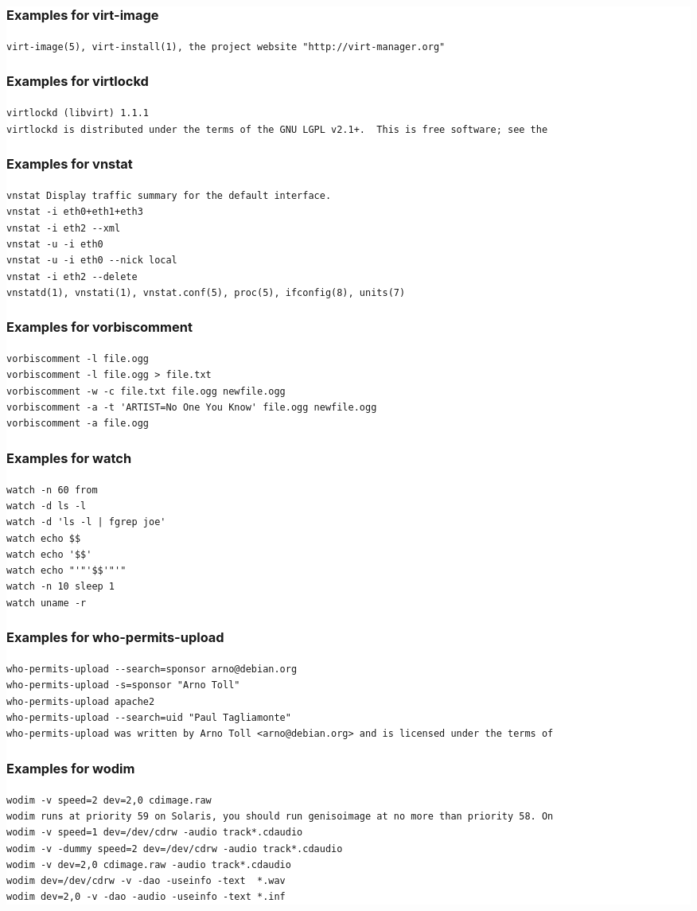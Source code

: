 ### Examples for virt-image

    virt-image(5), virt-install(1), the project website "http://virt-manager.org"

### Examples for virtlockd

    virtlockd (libvirt) 1.1.1
    virtlockd is distributed under the terms of the GNU LGPL v2.1+.  This is free software; see the

### Examples for vnstat

    vnstat Display traffic summary for the default interface.
    vnstat -i eth0+eth1+eth3
    vnstat -i eth2 --xml
    vnstat -u -i eth0
    vnstat -u -i eth0 --nick local
    vnstat -i eth2 --delete
    vnstatd(1), vnstati(1), vnstat.conf(5), proc(5), ifconfig(8), units(7)

### Examples for vorbiscomment

    vorbiscomment -l file.ogg
    vorbiscomment -l file.ogg > file.txt
    vorbiscomment -w -c file.txt file.ogg newfile.ogg
    vorbiscomment -a -t 'ARTIST=No One You Know' file.ogg newfile.ogg
    vorbiscomment -a file.ogg

### Examples for watch

    watch -n 60 from
    watch -d ls -l
    watch -d 'ls -l | fgrep joe'
    watch echo $$
    watch echo '$$'
    watch echo "'"'$$'"'"
    watch -n 10 sleep 1
    watch uname -r

### Examples for who-permits-upload

    who-permits-upload --search=sponsor arno@debian.org
    who-permits-upload -s=sponsor "Arno Toll"
    who-permits-upload apache2
    who-permits-upload --search=uid "Paul Tagliamonte"
    who-permits-upload was written by Arno Toll <arno@debian.org> and is licensed under the terms of

### Examples for wodim

    wodim -v speed=2 dev=2,0 cdimage.raw
    wodim runs at priority 59 on Solaris, you should run genisoimage at no more than priority 58. On
    wodim -v speed=1 dev=/dev/cdrw -audio track*.cdaudio
    wodim -v -dummy speed=2 dev=/dev/cdrw -audio track*.cdaudio
    wodim -v dev=2,0 cdimage.raw -audio track*.cdaudio
    wodim dev=/dev/cdrw -v -dao -useinfo -text  *.wav
    wodim dev=2,0 -v -dao -audio -useinfo -text *.inf
